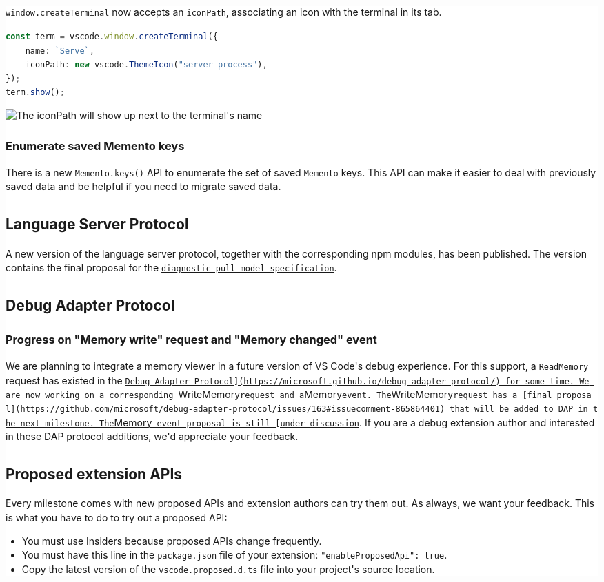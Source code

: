 `window.createTerminal` now accepts an `iconPath`, associating an icon with the
terminal in its tab.

```ts
const term = vscode.window.createTerminal({
	name: `Serve`,
	iconPath: new vscode.ThemeIcon("server-process"),
});
term.show();
```

![`The iconPath will show up next to the terminal's name`](images/1_58/terminal-icon.png)

### Enumerate saved Memento keys

There is a new `Memento.keys()` API to enumerate the set of saved `Memento`
keys. This API can make it easier to deal with previously saved data and be
helpful if you need to migrate saved data.

## Language Server Protocol

A new version of the language server protocol, together with the corresponding
npm modules, has been published. The version contains the final proposal for the
[`diagnostic pull model specification`](https://github.com/microsoft/vscode-languageserver-node/blob/main/protocol/src/common/proposed.diagnostics.md#L1).

## Debug Adapter Protocol

### Progress on "Memory write" request and "Memory changed" event

We are planning to integrate a memory viewer in a future version of VS Code's
debug experience. For this support, a `ReadMemory` request has existed in the
[`Debug Adapter Protocol](https://microsoft.github.io/debug-adapter-protocol/)
for some time. We are now working on a corresponding `WriteMemory` request and a
`Memory` event. The `WriteMemory` request has a
[final proposal](https://github.com/microsoft/debug-adapter-protocol/issues/163#issuecomment-865864401)
that will be added to DAP in the next milestone. The `Memory` event proposal is
still
[under discussion`](https://github.com/microsoft/debug-adapter-protocol/issues/194).
If you are a debug extension author and interested in these DAP protocol
additions, we'd appreciate your feedback.

## Proposed extension APIs

Every milestone comes with new proposed APIs and extension authors can try them
out. As always, we want your feedback. This is what you have to do to try out a
proposed API:

- You must use Insiders because proposed APIs change frequently.
- You must have this line in the `package.json` file of your extension:
  `"enableProposedApi": true`.
- Copy the latest version of the
  [`vscode.proposed.d.ts`](https://github.com/microsoft/vscode/blob/main/src/vs/vscode.proposed.d.ts)
  file into your project's source location.
